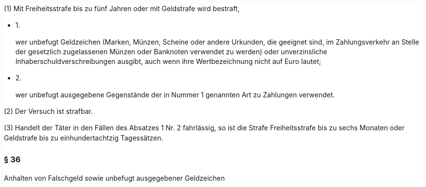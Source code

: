 <div>

<div class="jnhtml">

<div>

<div class="jurAbsatz">

(1) Mit Freiheitsstrafe bis zu fünf Jahren oder mit Geldstrafe wird
bestraft,

  - 1\.
    
    <div style="">
    
    wer unbefugt Geldzeichen (Marken, Münzen, Scheine oder andere
    Urkunden, die geeignet sind, im Zahlungsverkehr an Stelle der
    gesetzlich zugelassenen Münzen oder Banknoten verwendet zu werden)
    oder unverzinsliche Inhaberschuldverschreibungen ausgibt, auch wenn
    ihre Wertbezeichnung nicht auf Euro lautet;
    
    </div>

  - 2\.
    
    <div style="">
    
    wer unbefugt ausgegebene Gegenstände der in Nummer 1 genannten Art
    zu Zahlungen verwendet.
    
    </div>

</div>

<div class="jurAbsatz">

(2) Der Versuch ist strafbar.

</div>

<div class="jurAbsatz">

(3) Handelt der Täter in den Fällen des Absatzes 1 Nr. 2 fahrlässig, so
ist die Strafe Freiheitsstrafe bis zu sechs Monaten oder Geldstrafe bis
zu einhundertachtzig Tagessätzen.

</div>

</div>

</div>

</div>

<span id="BJNR007450957BJNE004505360.html"></span>

### § 36  
Anhalten von Falschgeld sowie unbefugt ausgegebener Geldzeichen

<div>

<div class="jnhtml">
